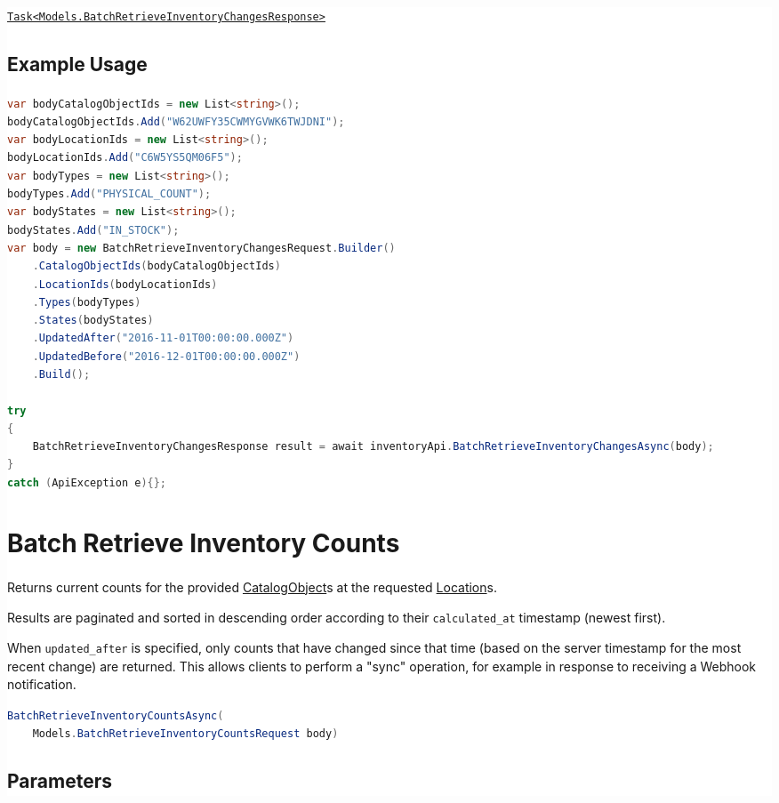 [`Task<Models.BatchRetrieveInventoryChangesResponse>`](/doc/models/batch-retrieve-inventory-changes-response.md)

## Example Usage

```csharp
var bodyCatalogObjectIds = new List<string>();
bodyCatalogObjectIds.Add("W62UWFY35CWMYGVWK6TWJDNI");
var bodyLocationIds = new List<string>();
bodyLocationIds.Add("C6W5YS5QM06F5");
var bodyTypes = new List<string>();
bodyTypes.Add("PHYSICAL_COUNT");
var bodyStates = new List<string>();
bodyStates.Add("IN_STOCK");
var body = new BatchRetrieveInventoryChangesRequest.Builder()
    .CatalogObjectIds(bodyCatalogObjectIds)
    .LocationIds(bodyLocationIds)
    .Types(bodyTypes)
    .States(bodyStates)
    .UpdatedAfter("2016-11-01T00:00:00.000Z")
    .UpdatedBefore("2016-12-01T00:00:00.000Z")
    .Build();

try
{
    BatchRetrieveInventoryChangesResponse result = await inventoryApi.BatchRetrieveInventoryChangesAsync(body);
}
catch (ApiException e){};
```


# Batch Retrieve Inventory Counts

Returns current counts for the provided
[CatalogObject](/doc/models/catalog-object.md)s at the requested
[Location](/doc/models/location.md)s.

Results are paginated and sorted in descending order according to their
`calculated_at` timestamp (newest first).

When `updated_after` is specified, only counts that have changed since that
time (based on the server timestamp for the most recent change) are
returned. This allows clients to perform a "sync" operation, for example
in response to receiving a Webhook notification.

```csharp
BatchRetrieveInventoryCountsAsync(
    Models.BatchRetrieveInventoryCountsRequest body)
```

## Parameters
